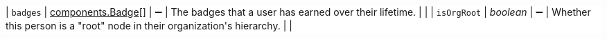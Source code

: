 | `badges`                                                                                                                                                                                                                                                                                                                                                                                                                    | [components.Badge](../../models/components/badge.md)[]                                                                                                                                                                                                                                                                                                                                                                      | :heavy_minus_sign:                                                                                                                                                                                                                                                                                                                                                                                                          | The badges that a user has earned over their lifetime.                                                                                                                                                                                                                                                                                                                                                                      |                                                                                                                                                                                                                                                                                                                                                                                                                             |
| `isOrgRoot`                                                                                                                                                                                                                                                                                                                                                                                                                 | *boolean*                                                                                                                                                                                                                                                                                                                                                                                                                   | :heavy_minus_sign:                                                                                                                                                                                                                                                                                                                                                                                                          | Whether this person is a "root" node in their organization's hierarchy.                                                                                                                                                                                                                                                                                                                                                     |                                                                                                                                                                                                                                                                                                                                                                                                                             |